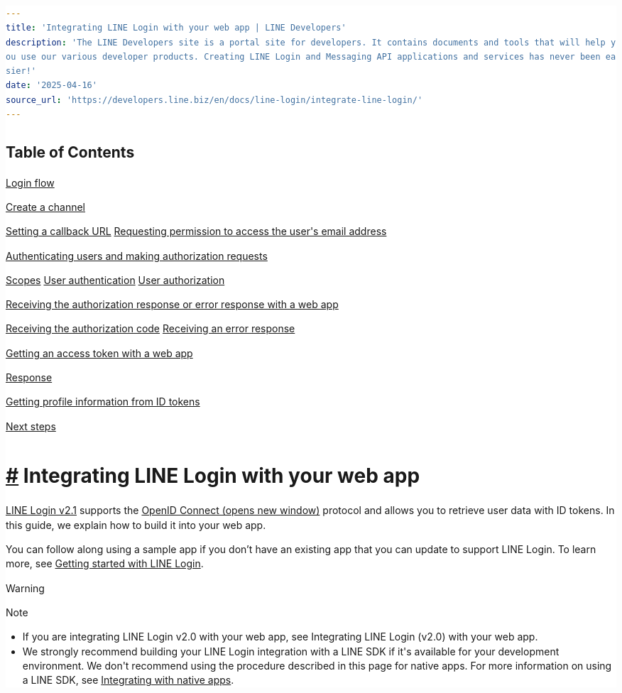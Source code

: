 ```yaml
---
title: 'Integrating LINE Login with your web app | LINE Developers'
description: 'The LINE Developers site is a portal site for developers. It contains documents and tools that will help you use our various developer products. Creating LINE Login and Messaging API applications and services has never been easier!'
date: '2025-04-16'
source_url: 'https://developers.line.biz/en/docs/line-login/integrate-line-login/'
---
```


## Table of Contents

[Login flow](#login-flow)

[Create a channel](#create-a-channel)

[Setting a callback URL](#setting-callback-url) [Requesting permission to access the user's email address](#applying-for-email-permission)

[Authenticating users and making authorization requests](#making-an-authorization-request)

[Scopes](#scopes) [User authentication](#authentication-process) [User authorization](#authorization-process)

[Receiving the authorization response or error response with a web app](#receiving-the-authorization-code-or-error-response-with-a-web-app)

[Receiving the authorization code](#receiving-the-authorization-code) [Receiving an error response](#receiving-an-error-response)

[Getting an access token with a web app](#get-access-token)

[Response](#response)

[Getting profile information from ID tokens](#verify-id-token)

[Next steps](#next-steps)

# [#](#page-title) Integrating LINE Login with your web app

[LINE Login v2.1](../../../en/docs/line-login/overview.md) supports the [OpenID Connect (opens new window)](https://openid.net/developers/how-connect-works/) protocol and allows you to retrieve user data with ID tokens. In this guide, we explain how to build it into your web app.

You can follow along using a sample app if you don’t have an existing app that you can update to support LINE Login. To learn more, see [Getting started with LINE Login](../../../en/docs/line-login/getting-started.md).

> [!warning]
> Note
>
> - If you are integrating LINE Login v2.0 with your web app, see Integrating LINE Login (v2.0) with your web app.
> - We strongly recommend building your LINE Login integration with a LINE SDK if it's available for your development environment. We don't recommend using the procedure described in this page for native apps. For more information on using a LINE SDK, see [Integrating with native apps](../../../en/docs/line-login/overview.md#native-app).
